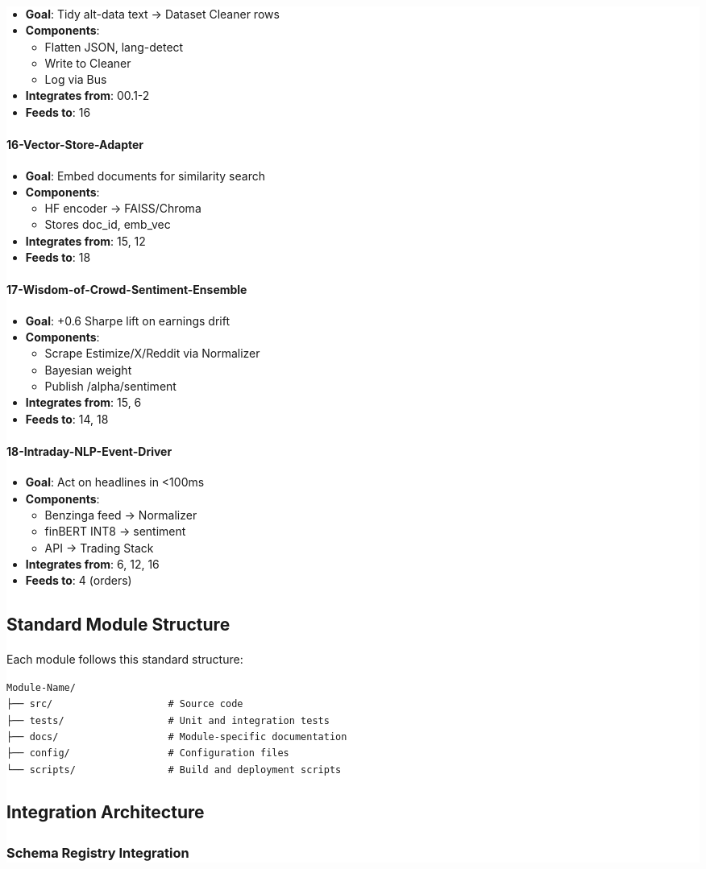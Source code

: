 - **Goal**: Tidy alt-data text → Dataset Cleaner rows
- **Components**:
  - Flatten JSON, lang-detect
  - Write to Cleaner
  - Log via Bus
- **Integrates from**: 00.1-2
- **Feeds to**: 16

#### **16-Vector-Store-Adapter**

- **Goal**: Embed documents for similarity search
- **Components**:
  - HF encoder → FAISS/Chroma
  - Stores doc_id, emb_vec
- **Integrates from**: 15, 12
- **Feeds to**: 18

#### **17-Wisdom-of-Crowd-Sentiment-Ensemble**

- **Goal**: +0.6 Sharpe lift on earnings drift
- **Components**:
  - Scrape Estimize/X/Reddit via Normalizer
  - Bayesian weight
  - Publish /alpha/sentiment
- **Integrates from**: 15, 6
- **Feeds to**: 14, 18

#### **18-Intraday-NLP-Event-Driver**

- **Goal**: Act on headlines in <100ms
- **Components**:
  - Benzinga feed → Normalizer
  - finBERT INT8 → sentiment
  - API → Trading Stack
- **Integrates from**: 6, 12, 16
- **Feeds to**: 4 (orders)

## Standard Module Structure

Each module follows this standard structure:

```
Module-Name/
├── src/                    # Source code
├── tests/                  # Unit and integration tests
├── docs/                   # Module-specific documentation
├── config/                 # Configuration files
└── scripts/                # Build and deployment scripts
```

## Integration Architecture

### **Schema Registry Integration**
